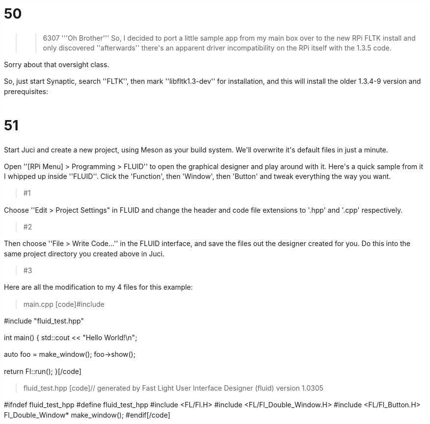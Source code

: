 # 50
>>6307
'''Oh Brother'''
So, I decided to port a little sample app from my main box over to the new RPi FLTK install and only discovered ''afterwards'' there's an apparent driver incompatibility on the RPi itself with the 1.3.5 code.

Sorry about that oversight class.



So, just start Synaptic, search ''FLTK'', then mark ''libfltk1.3-dev'' for installation, and this will install the older 1.3.4-9 version and prerequisites:
> #

# 51
Start Juci and create a new project, using Meson as your build system. We'll overwrite it's default files in just a minute.

Open ''[RPi Menu] > Programming > FLUID'' to open the graphical designer and play around with it. Here's a quick sample from it I whipped up inside ''FLUID''. Click the 'Function', then 'Window', then 'Button' and tweak everything the way you want.
> #1

Choose ''Edit > Project Settings" in FLUID and change the header and code file extensions to '.hpp' and '.cpp' respectively.
> #2

Then choose ''File > Write Code...'' in the FLUID interface, and save the files out the designer created for you. Do this into the same project directory you created above in Juci.
> #3

Here are all the modification to my 4 files for this example:
>main.cpp
[code]#include <iostream>

#include "fluid_test.hpp"

int main() {
  std::cout << "Hello World!\n";

  auto foo = make_window();
  foo->show();

  return Fl::run();
}[/code]

>fluid_test.hpp
[code]// generated by Fast Light User Interface Designer (fluid) version 1.0305

#ifndef fluid_test_hpp
#define fluid_test_hpp
#include <FL/Fl.H>
#include <FL/Fl_Double_Window.H>
#include <FL/Fl_Button.H>
Fl_Double_Window* make_window();
#endif[/code]
